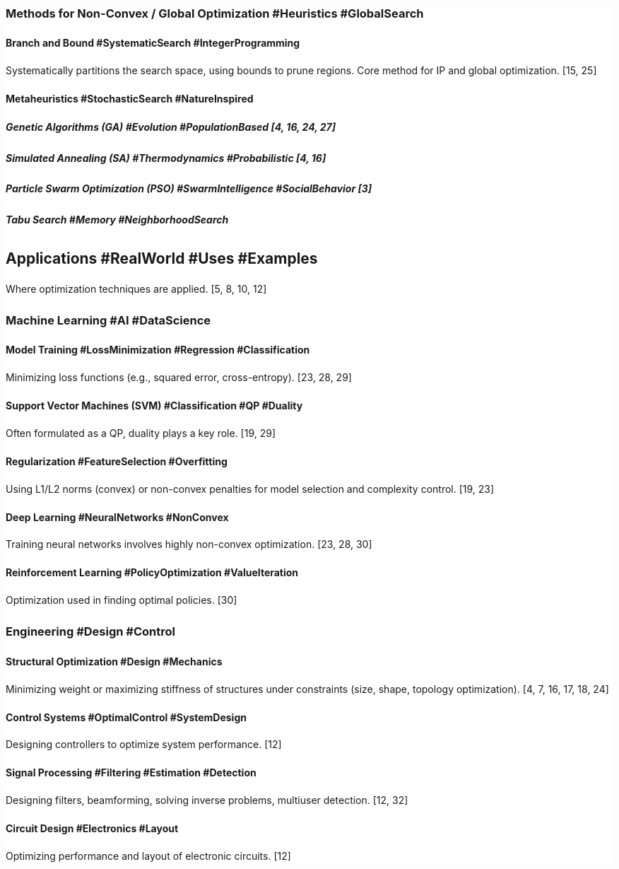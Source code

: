 ### Methods for Non-Convex / Global Optimization #Heuristics #GlobalSearch
#### Branch and Bound #SystematicSearch #IntegerProgramming
Systematically partitions the search space, using bounds to prune regions. Core method for IP and global optimization. [15, 25]
#### Metaheuristics #StochasticSearch #NatureInspired
##### Genetic Algorithms (GA) #Evolution #PopulationBased [4, 16, 24, 27]
##### Simulated Annealing (SA) #Thermodynamics #Probabilistic [4, 16]
##### Particle Swarm Optimization (PSO) #SwarmIntelligence #SocialBehavior [3]
##### Tabu Search #Memory #NeighborhoodSearch

## Applications #RealWorld #Uses #Examples
Where optimization techniques are applied. [5, 8, 10, 12]

### Machine Learning #AI #DataScience
#### Model Training #LossMinimization #Regression #Classification
Minimizing loss functions (e.g., squared error, cross-entropy). [23, 28, 29]
#### Support Vector Machines (SVM) #Classification #QP #Duality
Often formulated as a QP, duality plays a key role. [19, 29]
#### Regularization #FeatureSelection #Overfitting
Using L1/L2 norms (convex) or non-convex penalties for model selection and complexity control. [19, 23]
#### Deep Learning #NeuralNetworks #NonConvex
Training neural networks involves highly non-convex optimization. [23, 28, 30]
#### Reinforcement Learning #PolicyOptimization #ValueIteration
Optimization used in finding optimal policies. [30]

### Engineering #Design #Control
#### Structural Optimization #Design #Mechanics
Minimizing weight or maximizing stiffness of structures under constraints (size, shape, topology optimization). [4, 7, 16, 17, 18, 24]
#### Control Systems #OptimalControl #SystemDesign
Designing controllers to optimize system performance. [12]
#### Signal Processing #Filtering #Estimation #Detection
Designing filters, beamforming, solving inverse problems, multiuser detection. [12, 32]
#### Circuit Design #Electronics #Layout
Optimizing performance and layout of electronic circuits. [12]
